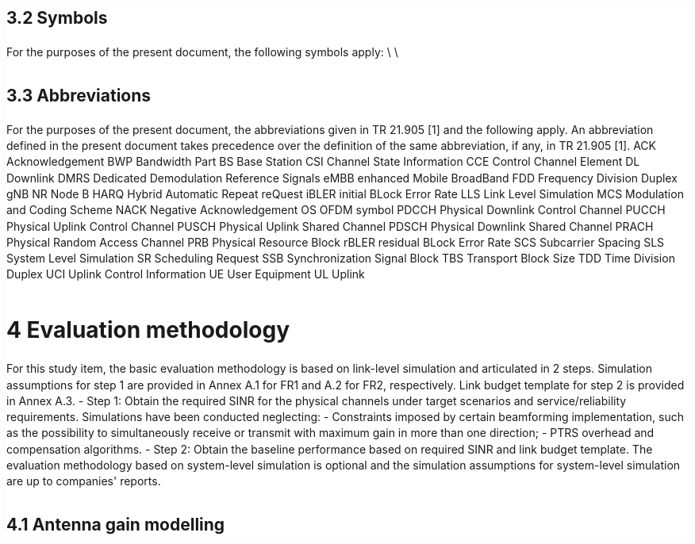 ## 3.2 Symbols
For the purposes of the present document, the following symbols apply:
\ \
## 3.3 Abbreviations
For the purposes of the present document, the abbreviations given in TR 21.905
[1] and the following apply. An abbreviation defined in the present document
takes precedence over the definition of the same abbreviation, if any, in TR
21.905 [1].
ACK Acknowledgement
BWP Bandwidth Part
BS Base Station
CSI Channel State Information
CCE Control Channel Element
DL Downlink
DMRS Dedicated Demodulation Reference Signals
eMBB enhanced Mobile BroadBand
FDD Frequency Division Duplex
gNB NR Node B
HARQ Hybrid Automatic Repeat reQuest
iBLER initial BLock Error Rate
LLS Link Level Simulation
MCS Modulation and Coding Scheme
NACK Negative Acknowledgement
OS OFDM symbol
PDCCH Physical Downlink Control Channel
PUCCH Physical Uplink Control Channel
PUSCH Physical Uplink Shared Channel
PDSCH Physical Downlink Shared Channel
PRACH Physical Random Access Channel
PRB Physical Resource Block
rBLER residual BLock Error Rate
SCS Subcarrier Spacing
SLS System Level Simulation
SR Scheduling Request
SSB Synchronization Signal Block
TBS Transport Block Size
TDD Time Division Duplex
UCI Uplink Control Information
UE User Equipment
UL Uplink
# 4 Evaluation methodology
For this study item, the basic evaluation methodology is based on link-level
simulation and articulated in 2 steps. Simulation assumptions for step 1 are
provided in Annex A.1 for FR1 and A.2 for FR2, respectively. Link budget
template for step 2 is provided in Annex A.3.
\- Step 1: Obtain the required SINR for the physical channels under target
scenarios and service/reliability requirements. Simulations have been
conducted neglecting:
\- Constraints imposed by certain beamforming implementation, such as the
possibility to simultaneously receive or transmit with maximum gain in more
than one direction;
\- PTRS overhead and compensation algorithms.
\- Step 2: Obtain the baseline performance based on required SINR and link
budget template.
The evaluation methodology based on system-level simulation is optional and
the simulation assumptions for system-level simulation are up to companies\'
reports.
## 4.1 Antenna gain modelling